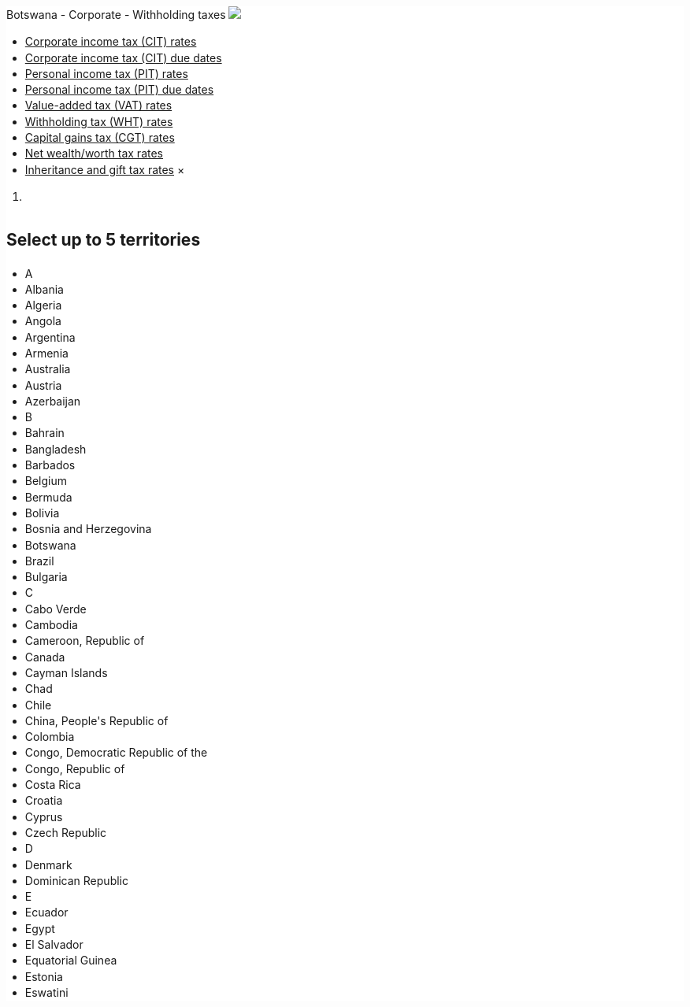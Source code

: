 Botswana - Corporate - Withholding taxes
[![](-/media/world-wide-tax-summaries/dev/new-pwclogo.ashx%3Frev=857d31d9188a45cb89c2a139fca9bbc2&revision=857d31d9-188a-45cb-89c2-a139fca9bbc2&hash=185803B13B63A76ED59B9489B23256389302FCC5)](index.html)
+ [Corporate income tax (CIT) rates](quick-charts/corporate-income-tax-cit-rates.html)
+ [Corporate income tax (CIT) due dates](quick-charts/corporate-income-tax-cit-due-dates.html)
+ [Personal income tax (PIT) rates](quick-charts/personal-income-tax-pit-rates.html)
+ [Personal income tax (PIT) due dates](quick-charts/personal-income-tax-pit-due-dates.html)
+ [Value-added tax (VAT) rates](quick-charts/value-added-tax-vat-rates.html)
+ [Withholding tax (WHT) rates](quick-charts/withholding-tax-wht-rates.html)
+ [Capital gains tax (CGT) rates](quick-charts/capital-gains-tax-cgt-rates.html)
+ [Net wealth/worth tax rates](quick-charts/net-wealth-worth-tax-rates.html)
+ [Inheritance and gift tax rates](quick-charts/inheritance-and-gift-tax-rates.html)
×
1.
## Select up to 5 territories
* A
* Albania
* Algeria
* Angola
* Argentina
* Armenia
* Australia
* Austria
* Azerbaijan
* B
* Bahrain
* Bangladesh
* Barbados
* Belgium
* Bermuda
* Bolivia
* Bosnia and Herzegovina
* Botswana
* Brazil
* Bulgaria
* C
* Cabo Verde
* Cambodia
* Cameroon, Republic of
* Canada
* Cayman Islands
* Chad
* Chile
* China, People's Republic of
* Colombia
* Congo, Democratic Republic of the
* Congo, Republic of
* Costa Rica
* Croatia
* Cyprus
* Czech Republic
* D
* Denmark
* Dominican Republic
* E
* Ecuador
* Egypt
* El Salvador
* Equatorial Guinea
* Estonia
* Eswatini